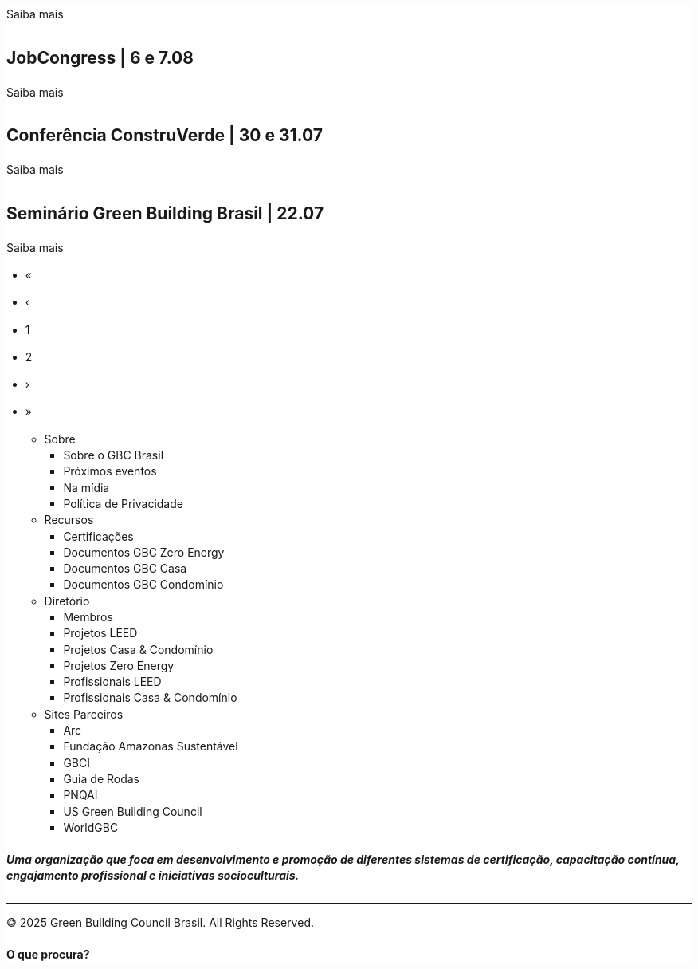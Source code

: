 Saiba mais
## JobCongress | 6 e 7.08
Saiba mais
## Conferência ConstruVerde | 30 e 31.07
Saiba mais
## Seminário Green Building Brasil | 22.07
Saiba mais
  * «
  * ‹
  * 1
  * 2
  * ›
  * »


    * Sobre
      * Sobre o GBC Brasil
      * Próximos eventos
      * Na mídia
      * Política de Privacidade
    * Recursos
      * Certificações
      * Documentos GBC Zero Energy
      * Documentos GBC Casa
      * Documentos GBC Condomínio
    * Diretório
      * Membros
      * Projetos LEED
      * Projetos Casa & Condomínio
      * Projetos Zero Energy
      * Profissionais LEED
      * Profissionais Casa & Condomínio
    * Sites Parceiros
      * Arc
      * Fundação Amazonas Sustentável
      * GBCI
      * Guia de Rodas
      * PNQAI
      * US Green Building Council
      * WorldGBC


##### Uma organização que foca em desenvolvimento e promoção de diferentes sistemas de certificação, capacitação contínua, engajamento profissional e iniciativas socioculturais.
  *   *   * 

© 2025 Green Building Council Brasil. All Rights Reserved.
#### O que procura?
